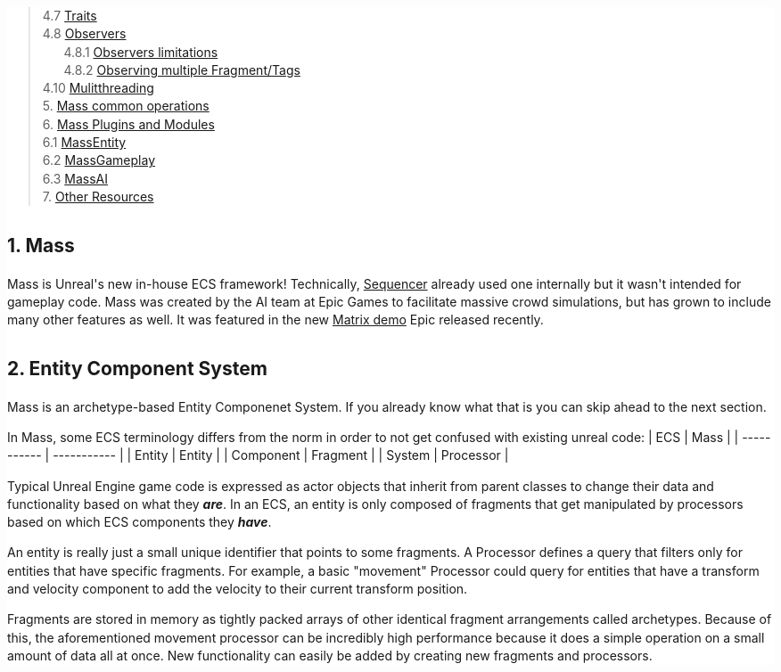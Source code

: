 > 4.7 [Traits](#mass-traits)  
> 4.8 [Observers](#mass-o)  
> &nbsp;&nbsp;&nbsp;&nbsp;&nbsp;&nbsp;4.8.1 [Observers limitations](#mass-o-n)                
> &nbsp;&nbsp;&nbsp;&nbsp;&nbsp;&nbsp;4.8.2 [Observing multiple Fragment/Tags](#mass-o-mft)       
> 4.10 [Mulitthreading](#mass-mt)  
> 5. [Mass common operations](#mass-cm)   
> 6. [Mass Plugins and Modules](#mass-pm)  
> 6.1 [MassEntity](#mass-pm-me)  
> 6.2 [MassGameplay](#mass-pm-gp)  
> 6.3 [MassAI](#mass-pm-ai)  
> 7. [Other Resources](#mass-or)  








<a name="mass"></a>
## 1. Mass
Mass is Unreal's new in-house ECS framework! Technically, [Sequencer](https://docs.unrealengine.com/4.26/en-US/AnimatingObjects/Sequencer/Overview/) already used one internally but it wasn't intended for gameplay code. Mass was created by the AI team at Epic Games to facilitate massive crowd simulations, but has grown to include many other features as well. It was featured in the new [Matrix demo](https://www.unrealengine.com/en-US/blog/introducing-the-matrix-awakens-an-unreal-engine-5-experience) Epic released recently.

<a name="ecs"></a>
## 2. Entity Component System 
Mass is an archetype-based Entity Componenet System. If you already know what that is you can skip ahead to the next section.

In Mass, some ECS terminology differs from the norm in order to not get confused with existing unreal code:
| ECS | Mass |
| ----------- | ----------- |
| Entity | Entity |
| Component | Fragment | 
| System | Processor | 

Typical Unreal Engine game code is expressed as actor objects that inherit from parent classes to change their data and functionality based on what they ***are***. 
In an ECS, an entity is only composed of fragments that get manipulated by processors based on which ECS components they ***have***. 

An entity is really just a small unique identifier that points to some fragments. A Processor defines a query that filters only for entities that have specific fragments. For example, a basic "movement" Processor could query for entities that have a transform and velocity component to add the velocity to their current transform position. 

Fragments are stored in memory as tightly packed arrays of other identical fragment arrangements called archetypes. Because of this, the aforementioned movement processor can be incredibly high performance because it does a simple operation on a small amount of data all at once. New functionality can easily be added by creating new fragments and processors.
